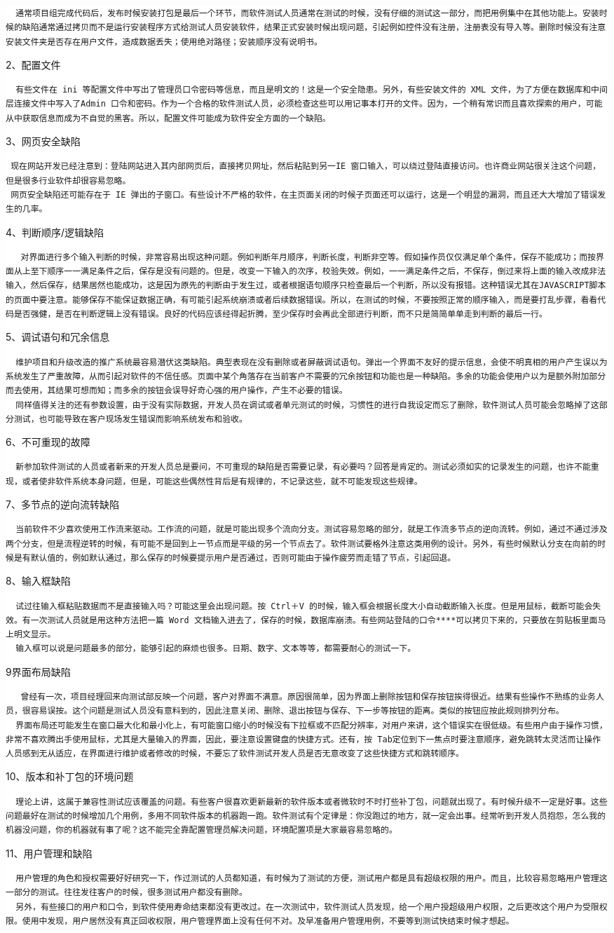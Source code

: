      通常项目组完成代码后，发布时候安装打包是最后一个环节，而软件测试人员通常在测试的时候，没有仔细的测试这一部分，而把用例集中在其他功能上。安装时候的缺陷通常通过拷贝而不是运行安装程序方式给测试人员安装软件，结果正式安装时候出现问题，引起例如控件没有注册，注册表没有导入等。删除时候没有注意安装文件夹是否存在用户文件，造成数据丢失；使用绝对路径；安装顺序没有说明书。
  
  2、配置文件
  
      有些文件在 ini 等配置文件中写出了管理员口令密码等信息，而且是明文的！这是一个安全隐患。另外，有些安装文件的 XML 文件，为了方便在数据库和中间层连接文件中写入了Admin 口令和密码。作为一个合格的软件测试人员，必须检查这些可以用记事本打开的文件。因为，一个稍有常识而且喜欢探索的用户，可能从中获取信息而成为不自觉的黑客。所以，配置文件可能成为软件安全方面的一个缺陷。
  
  3、网页安全缺陷
  
     现在网站开发已经注意到：登陆网站进入其内部网页后，直接拷贝网址，然后粘贴到另一IE 窗口输入，可以绕过登陆直接访问。也许商业网站很关注这个问题，但是很多行业软件却很容易忽略。
     网页安全缺陷还可能存在于 IE 弹出的子窗口。有些设计不严格的软件，在主页面关闭的时候子页面还可以运行，这是一个明显的漏洞，而且还大大增加了错误发生的几率。
  
  4、判断顺序/逻辑缺陷
  
       对界面进行多个输入判断的时候，非常容易出现这种问题。例如判断年月顺序，判断长度，判断非空等。假如操作员仅仅满足单个条件，保存不能成功；而按界面从上至下顺序一一满足条件之后，保存是没有问题的。但是，改变一下输入的次序，校验失效。例如，一一满足条件之后，不保存，倒过来将上面的输入改成非法输入，然后保存，结果居然也能成功，这是因为原先的判断由于发生过，或者根据语句顺序只检查最后一个判断，所以没有报错。这种错误尤其在JAVASCRIPT脚本的页面中要注意。能够保存不能保证数据正确，有可能引起系统崩溃或者后续数据错误。所以，在测试的时候，不要按照正常的顺序输入，而是要打乱步骤，看看代码是否强健，是否在判断逻辑上没有错误。良好的代码应该经得起折腾，至少保存时会再此全部进行判断，而不只是简简单单走到判断的最后一行。
  
  5、调试语句和冗余信息
  
      维护项目和升级改造的推广系统最容易潜伏这类缺陷。典型表现在没有删除或者屏蔽调试语句。弹出一个界面不友好的提示信息，会使不明真相的用户产生误以为系统发生了严重故障，从而引起对软件的不信任感。页面中某个角落存在当前客户不需要的冗余按钮和功能也是一种缺陷。多余的功能会使用户以为是额外附加部分而去使用，其结果可想而知；而多余的按钮会误导好奇心强的用户操作，产生不必要的错误。
      同样值得关注的还有参数设置，由于没有实际数据，开发人员在调试或者单元测试的时候，习惯性的进行自我设定而忘了删除，软件测试人员可能会忽略掉了这部分测试，也可能导致在客户现场发生错误而影响系统发布和验收。
  
  6、不可重现的故障
  
      新参加软件测试的人员或者新来的开发人员总是要问，不可重现的缺陷是否需要记录，有必要吗？回答是肯定的。测试必须如实的记录发生的问题，也许不能重现，或者使非软件系统本身问题，但是，可能这些偶然性背后是有规律的，不记录这些，就不可能发现这些规律。
  
  7、多节点的逆向流转缺陷
  
      当前软件不少喜欢使用工作流来驱动。工作流的问题，就是可能出现多个流向分支。测试容易忽略的部分，就是工作流多节点的逆向流转。例如，通过不通过涉及两个分支，但是流程逆转的时候，有可能不是回到上一节点而是平级的另一个节点去了。软件测试要格外注意这类用例的设计。另外，有些时候默认分支在向前的时候是有默认值的，例如默认通过，那么保存的时候要提示用户是否通过，否则可能由于操作疲劳而走错了节点，引起回退。
  
  8、输入框缺陷
  
      试过往输入框粘贴数据而不是直接输入吗？可能这里会出现问题。按 Ctrl＋V 的时候，输入框会根据长度大小自动截断输入长度。但是用鼠标，截断可能会失效。有一次测试人员就是用这种方法把一篇 Word 文档输入进去了，保存的时候，数据库崩溃。有些网站登陆的口令****可以拷贝下来的，只要放在剪贴板里面马上明文显示。
      输入框可以说是问题最多的部分，能够引起的麻烦也很多。日期、数字、文本等等，都需要耐心的测试一下。
  
  9界面布局缺陷
  
       曾经有一次，项目经理回来向测试部反映一个问题，客户对界面不满意。原因很简单，因为界面上删除按钮和保存按钮挨得很近。结果有些操作不熟练的业务人员，很容易误按。这个问题是测试人员没有意料到的，因此注意关闭、删除、退出按钮与保存、下一步等按钮的距离。类似的按钮应按此规则排列分布。
      界面布局还可能发生在窗口最大化和最小化上，有可能窗口缩小的时候没有下拉框或不匹配分辨率，对用户来讲，这个错误实在很低级。有些用户由于操作习惯，非常不喜欢腾出手使用鼠标，尤其是大量输入的界面，因此，要注意设置键盘的快捷方式。还有，按 Tab定位到下一焦点时要注意顺序，避免跳转太灵活而让操作人员感到无从适应，在界面进行维护或者修改的时候，不要忘了软件测试开发人员是否无意改变了这些快捷方式和跳转顺序。
  
  10、版本和补丁包的环境问题
  
      理论上讲，这属于兼容性测试应该覆盖的问题。有些客户很喜欢更新最新的软件版本或者微软时不时打些补丁包，问题就出现了。有时候升级不一定是好事。这些问题最好在测试的时候增加几个用例，多用不同软件版本的机器跑一跑。软件测试有个定律是：你没跑过的地方，就一定会出事。经常听到开发人员抱怨，怎么我的机器没问题，你的机器就有事了呢？这不能完全靠配置管理员解决问题，环境配置项是大家最容易忽略的。
  
  11、用户管理和缺陷
  
      用户管理的角色和授权需要好好研究一下，作过测试的人员都知道，有时候为了测试的方便，测试用户都是具有超级权限的用户。而且，比较容易忽略用户管理这一部分的测试。往往发往客户的时候，很多测试用户都没有删除。
      另外，有些接口的用户和口令，到软件使用寿命结束都没有更改过。在一次测试中，软件测试人员发现，给一个用户授超级用户权限，之后更改这个用户为受限权限。使用中发现，用户居然没有真正回收权限，用户管理界面上没有任何不对。及早准备用户管理用例，不要等到测试快结束时候才想起。
  